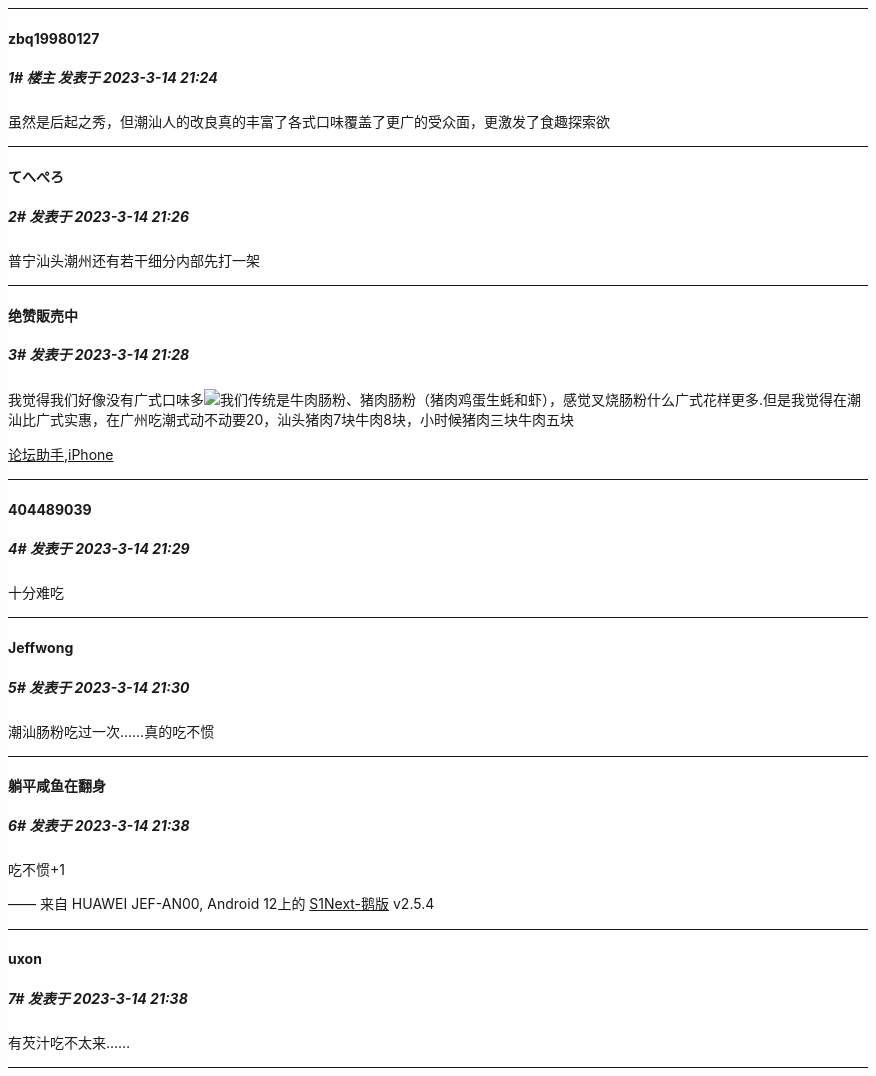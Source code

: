 
*****

####  zbq19980127  
##### 1#       楼主       发表于 2023-3-14 21:24

虽然是后起之秀，但潮汕人的改良真的丰富了各式口味覆盖了更广的受众面，更激发了食趣探索欲

*****

####  てへぺろ  
##### 2#       发表于 2023-3-14 21:26

普宁汕头潮州还有若干细分内部先打一架

*****

####  绝赞販売中  
##### 3#       发表于 2023-3-14 21:28

我觉得我们好像没有广式口味多<img src="https://static.saraba1st.com/image/smiley/face2017/068.png" referrerpolicy="no-referrer">我们传统是牛肉肠粉、猪肉肠粉（猪肉鸡蛋生蚝和虾），感觉叉烧肠粉什么广式花样更多.但是我觉得在潮汕比广式实惠，在广州吃潮式动不动要20，汕头猪肉7块牛肉8块，小时候猪肉三块牛肉五块

[论坛助手,iPhone](https://bbs.saraba1st.com/2b/forum.php?mod=viewthread&amp;tid=2029836)

*****

####  404489039  
##### 4#       发表于 2023-3-14 21:29

十分难吃

*****

####  Jeffwong  
##### 5#       发表于 2023-3-14 21:30

潮汕肠粉吃过一次……真的吃不惯

*****

####  躺平咸鱼在翻身  
##### 6#       发表于 2023-3-14 21:38

吃不惯+1

—— 来自 HUAWEI JEF-AN00, Android 12上的 [S1Next-鹅版](https://github.com/ykrank/S1-Next/releases) v2.5.4

*****

####  uxon  
##### 7#       发表于 2023-3-14 21:38

有芡汁吃不太来……

*****
